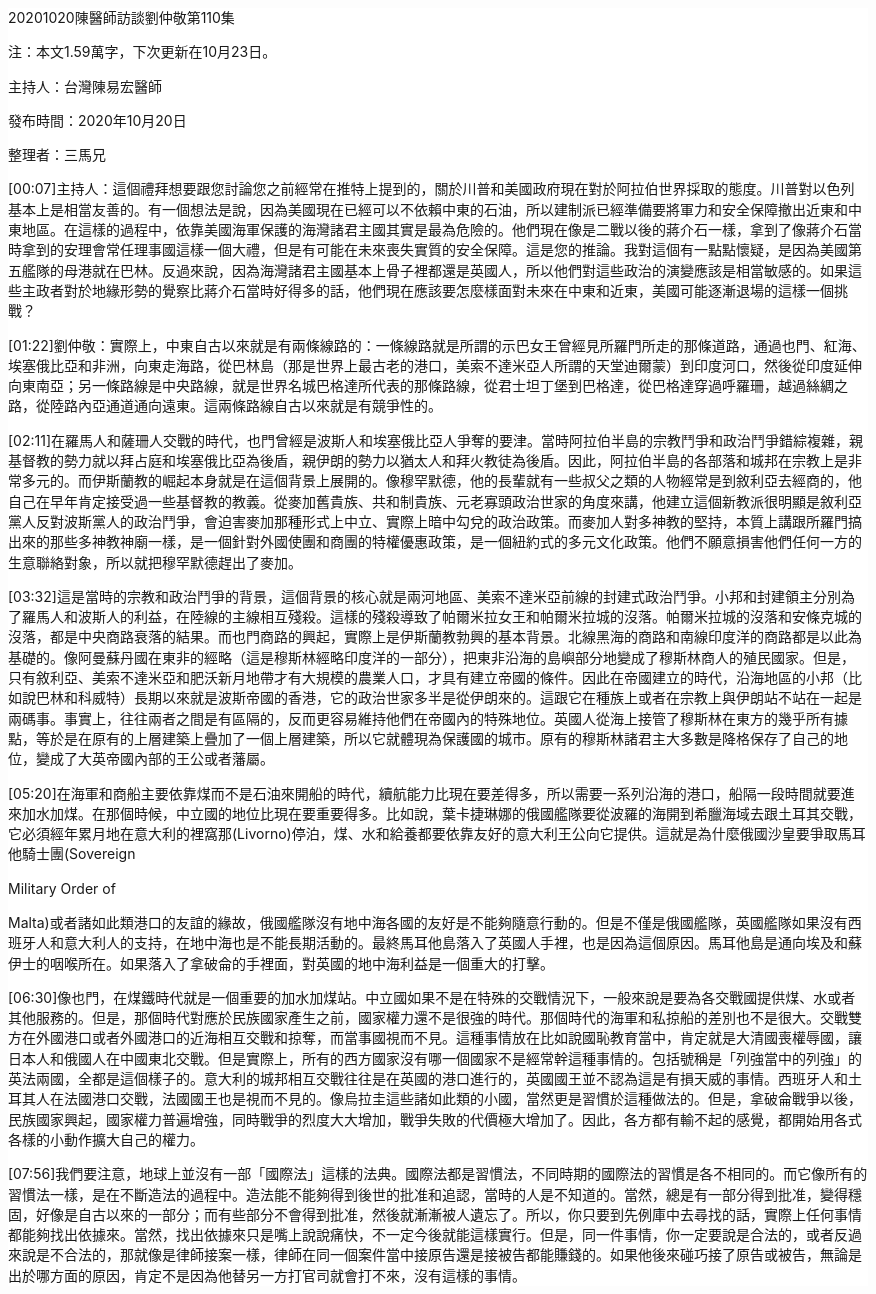 20201020陳醫師訪談劉仲敬第110集



注：本文1.59萬字，下次更新在10月23日。

     

主持人：台灣陳易宏醫師  

發布時間：2020年10月20日  

整理者：三馬兄

     

[00:07]主持人：這個禮拜想要跟您討論您之前經常在推特上提到的，關於川普和美國政府現在對於阿拉伯世界採取的態度。川普對以色列基本上是相當友善的。有一個想法是說，因為美國現在已經可以不依賴中東的石油，所以建制派已經準備要將軍力和安全保障撤出近東和中東地區。在這樣的過程中，依靠美國海軍保護的海灣諸君主國其實是最為危險的。他們現在像是二戰以後的蔣介石一樣，拿到了像蔣介石當時拿到的安理會常任理事國這樣一個大禮，但是有可能在未來喪失實質的安全保障。這是您的推論。我對這個有一點點懷疑，是因為美國第五艦隊的母港就在巴林。反過來說，因為海灣諸君主國基本上骨子裡都還是英國人，所以他們對這些政治的演變應該是相當敏感的。如果這些主政者對於地緣形勢的覺察比蔣介石當時好得多的話，他們現在應該要怎麼樣面對未來在中東和近東，美國可能逐漸退場的這樣一個挑戰？

     

[01:22]劉仲敬：實際上，中東自古以來就是有兩條線路的：一條線路就是所謂的示巴女王曾經見所羅門所走的那條道路，通過也門、紅海、埃塞俄比亞和非洲，向東走海路，從巴林島（那是世界上最古老的港口，美索不達米亞人所謂的天堂迪爾蒙）到印度河口，然後從印度延伸向東南亞；另一條路線是中央路線，就是世界名城巴格達所代表的那條路線，從君士坦丁堡到巴格達，從巴格達穿過呼羅珊，越過絲綢之路，從陸路內亞通道通向遠東。這兩條路線自古以來就是有競爭性的。

     

[02:11]在羅馬人和薩珊人交戰的時代，也門曾經是波斯人和埃塞俄比亞人爭奪的要津。當時阿拉伯半島的宗教鬥爭和政治鬥爭錯綜複雜，親基督教的勢力就以拜占庭和埃塞俄比亞為後盾，親伊朗的勢力以猶太人和拜火教徒為後盾。因此，阿拉伯半島的各部落和城邦在宗教上是非常多元的。而伊斯蘭教的崛起本身就是在這個背景上展開的。像穆罕默德，他的長輩就有一些叔父之類的人物經常是到敘利亞去經商的，他自己在早年肯定接受過一些基督教的教義。從麥加舊貴族、共和制貴族、元老寡頭政治世家的角度來講，他建立這個新教派很明顯是敘利亞黨人反對波斯黨人的政治鬥爭，會迫害麥加那種形式上中立、實際上暗中勾兌的政治政策。而麥加人對多神教的堅持，本質上講跟所羅門搞出來的那些多神教神廟一樣，是一個針對外國使團和商團的特權優惠政策，是一個紐約式的多元文化政策。他們不願意損害他們任何一方的生意聯絡對象，所以就把穆罕默德趕出了麥加。

     

[03:32]這是當時的宗教和政治鬥爭的背景，這個背景的核心就是兩河地區、美索不達米亞前線的封建式政治鬥爭。小邦和封建領主分別為了羅馬人和波斯人的利益，在陸線的主線相互殘殺。這樣的殘殺導致了帕爾米拉女王和帕爾米拉城的沒落。帕爾米拉城的沒落和安條克城的沒落，都是中央商路衰落的結果。而也門商路的興起，實際上是伊斯蘭教勃興的基本背景。北線黑海的商路和南線印度洋的商路都是以此為基礎的。像阿曼蘇丹國在東非的經略（這是穆斯林經略印度洋的一部分），把東非沿海的島嶼部分地變成了穆斯林商人的殖民國家。但是，只有敘利亞、美索不達米亞和肥沃新月地帶才有大規模的農業人口，才具有建立帝國的條件。因此在帝國建立的時代，沿海地區的小邦（比如說巴林和科威特）長期以來就是波斯帝國的香港，它的政治世家多半是從伊朗來的。這跟它在種族上或者在宗教上與伊朗站不站在一起是兩碼事。事實上，往往兩者之間是有區隔的，反而更容易維持他們在帝國內的特殊地位。英國人從海上接管了穆斯林在東方的幾乎所有據點，等於是在原有的上層建築上疊加了一個上層建築，所以它就體現為保護國的城市。原有的穆斯林諸君主大多數是降格保存了自己的地位，變成了大英帝國內部的王公或者藩屬。

     

[05:20]在海軍和商船主要依靠煤而不是石油來開船的時代，續航能力比現在要差得多，所以需要一系列沿海的港口，船隔一段時間就要進來加水加煤。在那個時候，中立國的地位比現在要重要得多。比如說，葉卡捷琳娜的俄國艦隊要從波羅的海開到希臘海域去跟土耳其交戰，它必須經年累月地在意大利的裡窩那(Livorno)停泊，煤、水和給養都要依靠友好的意大利王公向它提供。這就是為什麼俄國沙皇要爭取馬耳他騎士團(Sovereign

Military Order of

Malta)或者諸如此類港口的友誼的緣故，俄國艦隊沒有地中海各國的友好是不能夠隨意行動的。但是不僅是俄國艦隊，英國艦隊如果沒有西班牙人和意大利人的支持，在地中海也是不能長期活動的。最終馬耳他島落入了英國人手裡，也是因為這個原因。馬耳他島是通向埃及和蘇伊士的咽喉所在。如果落入了拿破侖的手裡面，對英國的地中海利益是一個重大的打擊。

     

[06:30]像也門，在煤鐵時代就是一個重要的加水加煤站。中立國如果不是在特殊的交戰情況下，一般來說是要為各交戰國提供煤、水或者其他服務的。但是，那個時代對應於民族國家產生之前，國家權力還不是很強的時代。那個時代的海軍和私掠船的差別也不是很大。交戰雙方在外國港口或者外國港口的近海相互交戰和掠奪，而當事國視而不見。這種事情放在比如說國恥教育當中，肯定就是大清國喪權辱國，讓日本人和俄國人在中國東北交戰。但是實際上，所有的西方國家沒有哪一個國家不是經常幹這種事情的。包括號稱是「列強當中的列強」的英法兩國，全都是這個樣子的。意大利的城邦相互交戰往往是在英國的港口進行的，英國國王並不認為這是有損天威的事情。西班牙人和土耳其人在法國港口交戰，法國國王也是視而不見的。像烏拉圭這些諸如此類的小國，當然更是習慣於這種做法的。但是，拿破侖戰爭以後，民族國家興起，國家權力普遍增強，同時戰爭的烈度大大增加，戰爭失敗的代價極大增加了。因此，各方都有輸不起的感覺，都開始用各式各樣的小動作擴大自己的權力。

     

[07:56]我們要注意，地球上並沒有一部「國際法」這樣的法典。國際法都是習慣法，不同時期的國際法的習慣是各不相同的。而它像所有的習慣法一樣，是在不斷造法的過程中。造法能不能夠得到後世的批准和追認，當時的人是不知道的。當然，總是有一部分得到批准，變得穩固，好像是自古以來的一部分；而有些部分不會得到批准，然後就漸漸被人遺忘了。所以，你只要到先例庫中去尋找的話，實際上任何事情都能夠找出依據來。當然，找出依據來只是嘴上說說痛快，不一定今後就能這樣實行。但是，同一件事情，你一定要說是合法的，或者反過來說是不合法的，那就像是律師接案一樣，律師在同一個案件當中接原告還是接被告都能賺錢的。如果他後來碰巧接了原告或被告，無論是出於哪方面的原因，肯定不是因為他替另一方打官司就會打不來，沒有這樣的事情。
